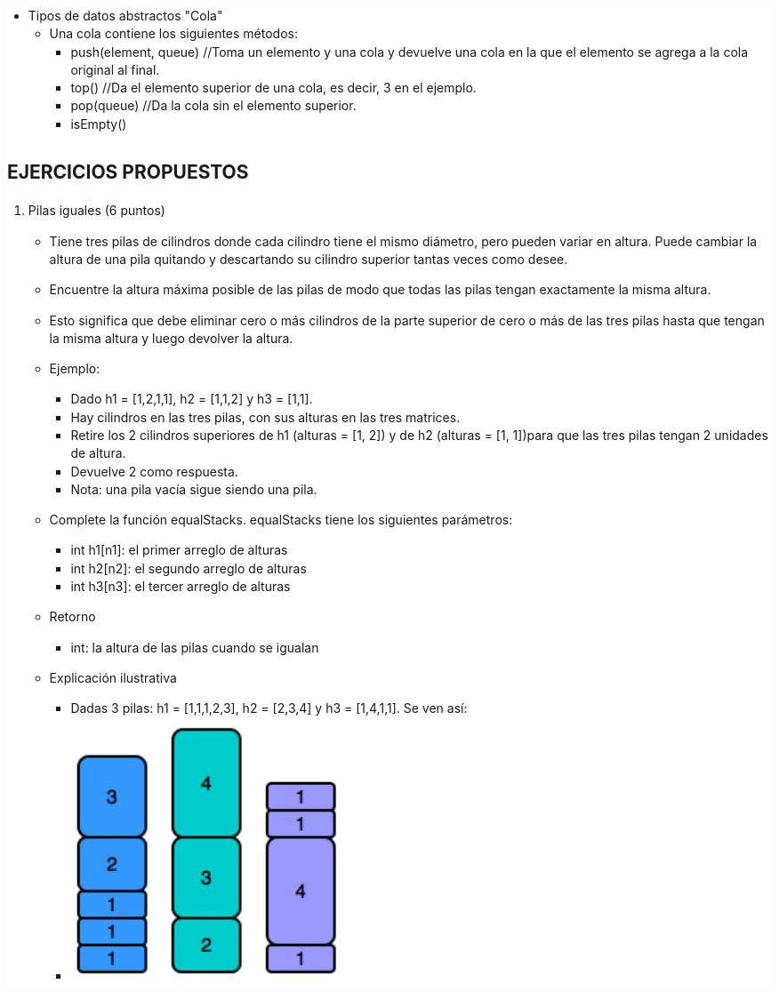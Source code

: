 -   Tipos de datos abstractos "Cola"
    -   Una cola contiene los siguientes métodos:
        -   push(element, queue)  //Toma un elemento y una cola y devuelve una cola en la que el elemento se agrega a la cola original al final.
        -   top()   //Da el elemento superior de una cola, es decir, 3 en el ejemplo.
        -   pop(queue)  //Da la cola sin el elemento superior.
        -   isEmpty()
       
## EJERCICIOS PROPUESTOS

1. Pilas iguales (6 puntos)
    -   Tiene tres pilas de cilindros donde cada cilindro tiene el mismo diámetro, pero pueden variar en altura. Puede cambiar la altura de una pila quitando y descartando su cilindro superior tantas veces como desee.
    -   Encuentre la altura máxima posible de las pilas de modo que todas las pilas tengan exactamente la misma altura. 
    -   Esto significa que debe eliminar cero o más cilindros de la parte superior de cero o más de las tres pilas hasta que tengan la misma altura y luego devolver la altura.

    -   Ejemplo:
        -   Dado h1 = [1,2,1,1], h2 = [1,1,2] y h3 = [1,1]. 
        -   Hay cilindros en las tres pilas, con sus alturas en las tres matrices.
        -   Retire los 2 cilindros superiores de h1 (alturas = [1, 2]) y de h2 (alturas = [1, 1])para que las tres pilas tengan 2 unidades de altura. 
        -   Devuelve 2 como respuesta. 
        -   Nota: una pila vacía sigue siendo una pila.
    
    -   Complete la función equalStacks. equalStacks tiene los siguientes parámetros:
        -   int h1[n1]: el primer arreglo de alturas
        -   int h2[n2]: el segundo arreglo de alturas
        -   int h3[n3]: el tercer arreglo de alturas
    
    -   Retorno
        -   int: la altura de las pilas cuando se igualan
    
    -   Explicación ilustrativa
        -   Dadas 3 pilas: h1 = [1,1,1,2,3], h2 = [2,3,4] y h3 = [1,4,1,1]. Se ven así:
        -   ![Cilindros](imagenes/cilindros01.png)


[license]: https://img.shields.io/github/license/rescobedoq/pw2?label=rescobedoq
[license-file]: https://github.com/rescobedoq/pw2/blob/main/LICENSE
[downloads]: https://img.shields.io/github/downloads/rescobedoq/pw2/total?label=Downloads
[releases]: https://github.com/rescobedoq/pw2/releases/
[last-commit]: https://img.shields.io/github/last-commit/rescobedoq/pw2?label=Last%20Commit
[Debian]: https://img.shields.io/badge/Debian-D70A53?style=for-the-badge&logo=debian&logoColor=white
[debian-site]: https://www.debian.org/index.es.html
[Git]: https://img.shields.io/badge/git-%23F05033.svg?style=for-the-badge&logo=git&logoColor=white
[git-site]: https://git-scm.com/
[GitHub]: https://img.shields.io/badge/github-%23121011.svg?style=for-the-badge&logo=github&logoColor=white
[github-site]: https://github.com/
[Vim]: https://img.shields.io/badge/VIM-%2311AB00.svg?style=for-the-badge&logo=vim&logoColor=white
[vim-site]: https://www.vim.org/
[Java]: https://img.shields.io/badge/java-%23ED8B00.svg?style=for-the-badge&logo=java&logoColor=white
[java-site]: https://docs.oracle.com/javase/tutorial/